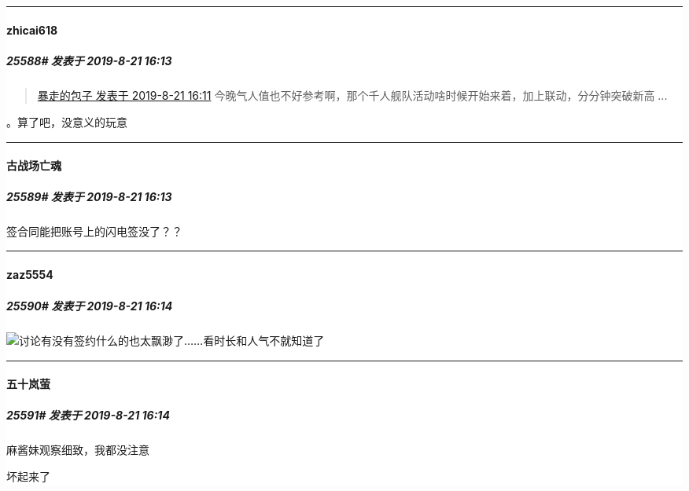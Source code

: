





-----

####  zhicai618  
##### 25588#       发表于 2019-8-21 16:13



<blockquote><a href="httphttps://bbs.saraba1st.com/2b/forum.php?mod=redirect&amp;goto=findpost&amp;pid=44992517&amp;ptid=1848341" target="_blank">暴走的包子 发表于 2019-8-21 16:11</a>
今晚气人值也不好参考啊，那个千人舰队活动啥时候开始来着，加上联动，分分钟突破新高 ...</blockquote>
。算了吧，没意义的玩意







-----

####  古战场亡魂  
##### 25589#       发表于 2019-8-21 16:13




签合同能把账号上的闪电签没了？？







-----

####  zaz5554  
##### 25590#       发表于 2019-8-21 16:14



<img src="https://static.saraba1st.com/image/smiley/face2017/067.png" referrerpolicy="no-referrer">讨论有没有签约什么的也太飘渺了……看时长和人气不就知道了







-----

####  五十岚萤  
##### 25591#       发表于 2019-8-21 16:14




麻酱妹观察细致，我都没注意

坏起来了

